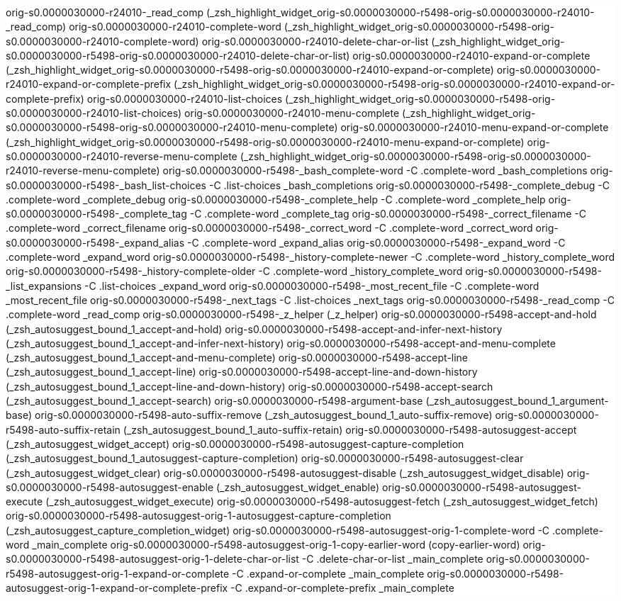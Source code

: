 orig-s0.0000030000-r24010-_read_comp (_zsh_highlight_widget_orig-s0.0000030000-r5498-orig-s0.0000030000-r24010-_read_comp)
orig-s0.0000030000-r24010-complete-word (_zsh_highlight_widget_orig-s0.0000030000-r5498-orig-s0.0000030000-r24010-complete-word)
orig-s0.0000030000-r24010-delete-char-or-list (_zsh_highlight_widget_orig-s0.0000030000-r5498-orig-s0.0000030000-r24010-delete-char-or-list)
orig-s0.0000030000-r24010-expand-or-complete (_zsh_highlight_widget_orig-s0.0000030000-r5498-orig-s0.0000030000-r24010-expand-or-complete)
orig-s0.0000030000-r24010-expand-or-complete-prefix (_zsh_highlight_widget_orig-s0.0000030000-r5498-orig-s0.0000030000-r24010-expand-or-complete-prefix)
orig-s0.0000030000-r24010-list-choices (_zsh_highlight_widget_orig-s0.0000030000-r5498-orig-s0.0000030000-r24010-list-choices)
orig-s0.0000030000-r24010-menu-complete (_zsh_highlight_widget_orig-s0.0000030000-r5498-orig-s0.0000030000-r24010-menu-complete)
orig-s0.0000030000-r24010-menu-expand-or-complete (_zsh_highlight_widget_orig-s0.0000030000-r5498-orig-s0.0000030000-r24010-menu-expand-or-complete)
orig-s0.0000030000-r24010-reverse-menu-complete (_zsh_highlight_widget_orig-s0.0000030000-r5498-orig-s0.0000030000-r24010-reverse-menu-complete)
orig-s0.0000030000-r5498-_bash_complete-word -C .complete-word _bash_completions
orig-s0.0000030000-r5498-_bash_list-choices -C .list-choices _bash_completions
orig-s0.0000030000-r5498-_complete_debug -C .complete-word _complete_debug
orig-s0.0000030000-r5498-_complete_help -C .complete-word _complete_help
orig-s0.0000030000-r5498-_complete_tag -C .complete-word _complete_tag
orig-s0.0000030000-r5498-_correct_filename -C .complete-word _correct_filename
orig-s0.0000030000-r5498-_correct_word -C .complete-word _correct_word
orig-s0.0000030000-r5498-_expand_alias -C .complete-word _expand_alias
orig-s0.0000030000-r5498-_expand_word -C .complete-word _expand_word
orig-s0.0000030000-r5498-_history-complete-newer -C .complete-word _history_complete_word
orig-s0.0000030000-r5498-_history-complete-older -C .complete-word _history_complete_word
orig-s0.0000030000-r5498-_list_expansions -C .list-choices _expand_word
orig-s0.0000030000-r5498-_most_recent_file -C .complete-word _most_recent_file
orig-s0.0000030000-r5498-_next_tags -C .list-choices _next_tags
orig-s0.0000030000-r5498-_read_comp -C .complete-word _read_comp
orig-s0.0000030000-r5498-_z_helper (_z_helper)
orig-s0.0000030000-r5498-accept-and-hold (_zsh_autosuggest_bound_1_accept-and-hold)
orig-s0.0000030000-r5498-accept-and-infer-next-history (_zsh_autosuggest_bound_1_accept-and-infer-next-history)
orig-s0.0000030000-r5498-accept-and-menu-complete (_zsh_autosuggest_bound_1_accept-and-menu-complete)
orig-s0.0000030000-r5498-accept-line (_zsh_autosuggest_bound_1_accept-line)
orig-s0.0000030000-r5498-accept-line-and-down-history (_zsh_autosuggest_bound_1_accept-line-and-down-history)
orig-s0.0000030000-r5498-accept-search (_zsh_autosuggest_bound_1_accept-search)
orig-s0.0000030000-r5498-argument-base (_zsh_autosuggest_bound_1_argument-base)
orig-s0.0000030000-r5498-auto-suffix-remove (_zsh_autosuggest_bound_1_auto-suffix-remove)
orig-s0.0000030000-r5498-auto-suffix-retain (_zsh_autosuggest_bound_1_auto-suffix-retain)
orig-s0.0000030000-r5498-autosuggest-accept (_zsh_autosuggest_widget_accept)
orig-s0.0000030000-r5498-autosuggest-capture-completion (_zsh_autosuggest_bound_1_autosuggest-capture-completion)
orig-s0.0000030000-r5498-autosuggest-clear (_zsh_autosuggest_widget_clear)
orig-s0.0000030000-r5498-autosuggest-disable (_zsh_autosuggest_widget_disable)
orig-s0.0000030000-r5498-autosuggest-enable (_zsh_autosuggest_widget_enable)
orig-s0.0000030000-r5498-autosuggest-execute (_zsh_autosuggest_widget_execute)
orig-s0.0000030000-r5498-autosuggest-fetch (_zsh_autosuggest_widget_fetch)
orig-s0.0000030000-r5498-autosuggest-orig-1-autosuggest-capture-completion (_zsh_autosuggest_capture_completion_widget)
orig-s0.0000030000-r5498-autosuggest-orig-1-complete-word -C .complete-word _main_complete
orig-s0.0000030000-r5498-autosuggest-orig-1-copy-earlier-word (copy-earlier-word)
orig-s0.0000030000-r5498-autosuggest-orig-1-delete-char-or-list -C .delete-char-or-list _main_complete
orig-s0.0000030000-r5498-autosuggest-orig-1-expand-or-complete -C .expand-or-complete _main_complete
orig-s0.0000030000-r5498-autosuggest-orig-1-expand-or-complete-prefix -C .expand-or-complete-prefix _main_complete